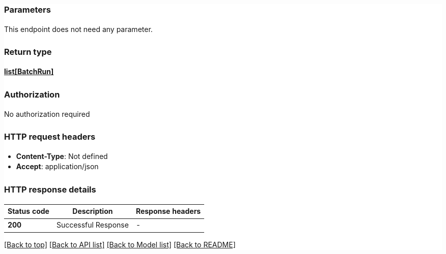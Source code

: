 ### Parameters
This endpoint does not need any parameter.

### Return type

[**list[BatchRun]**](BatchRun.md)

### Authorization

No authorization required

### HTTP request headers

 - **Content-Type**: Not defined
 - **Accept**: application/json

### HTTP response details
| Status code | Description | Response headers |
|-------------|-------------|------------------|
**200** | Successful Response |  -  |

[[Back to top]](#) [[Back to API list]](../README.md#documentation-for-api-endpoints) [[Back to Model list]](../README.md#documentation-for-models) [[Back to README]](../README.md)

